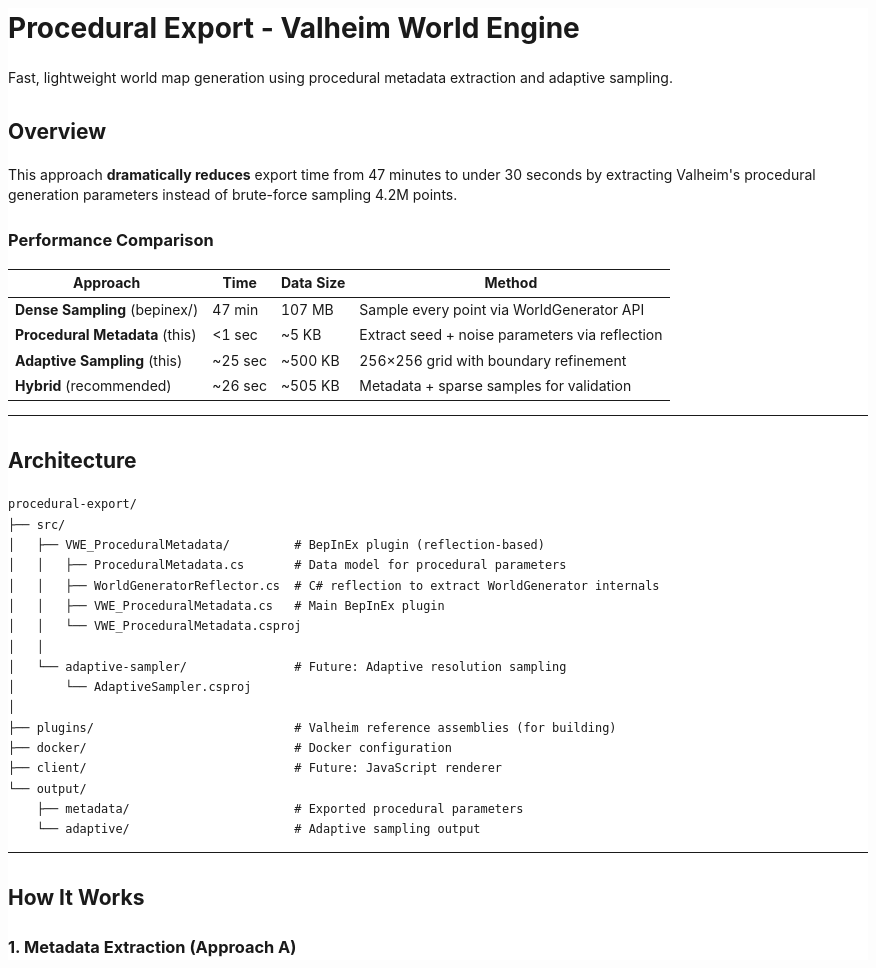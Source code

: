 # Procedural Export - Valheim World Engine

Fast, lightweight world map generation using procedural metadata extraction and adaptive sampling.

## Overview

This approach **dramatically reduces** export time from 47 minutes to under 30 seconds by extracting Valheim's procedural generation parameters instead of brute-force sampling 4.2M points.

### Performance Comparison

| Approach | Time | Data Size | Method |
|----------|------|-----------|--------|
| **Dense Sampling** (bepinex/) | 47 min | 107 MB | Sample every point via WorldGenerator API |
| **Procedural Metadata** (this) | <1 sec | ~5 KB | Extract seed + noise parameters via reflection |
| **Adaptive Sampling** (this) | ~25 sec | ~500 KB | 256×256 grid with boundary refinement |
| **Hybrid** (recommended) | ~26 sec | ~505 KB | Metadata + sparse samples for validation |

---

## Architecture

```
procedural-export/
├── src/
│   ├── VWE_ProceduralMetadata/         # BepInEx plugin (reflection-based)
│   │   ├── ProceduralMetadata.cs       # Data model for procedural parameters
│   │   ├── WorldGeneratorReflector.cs  # C# reflection to extract WorldGenerator internals
│   │   ├── VWE_ProceduralMetadata.cs   # Main BepInEx plugin
│   │   └── VWE_ProceduralMetadata.csproj
│   │
│   └── adaptive-sampler/               # Future: Adaptive resolution sampling
│       └── AdaptiveSampler.csproj
│
├── plugins/                            # Valheim reference assemblies (for building)
├── docker/                             # Docker configuration
├── client/                             # Future: JavaScript renderer
└── output/
    ├── metadata/                       # Exported procedural parameters
    └── adaptive/                       # Adaptive sampling output
```

---

## How It Works

### 1. **Metadata Extraction** (Approach A)
